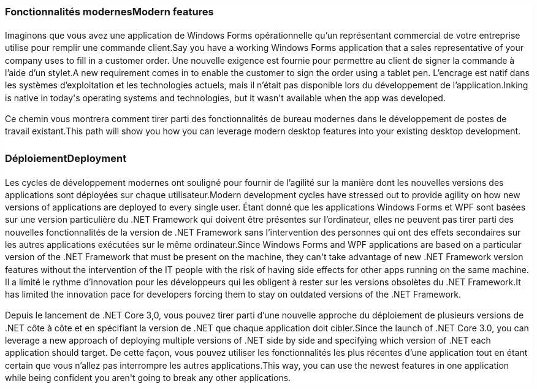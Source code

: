 ### <a name="modern-features"></a><span data-ttu-id="cfd4c-236">Fonctionnalités modernes</span><span class="sxs-lookup"><span data-stu-id="cfd4c-236">Modern features</span></span>

<span data-ttu-id="cfd4c-237">Imaginons que vous avez une application de Windows Forms opérationnelle qu’un représentant commercial de votre entreprise utilise pour remplir une commande client.</span><span class="sxs-lookup"><span data-stu-id="cfd4c-237">Say you have a working Windows Forms application that a sales representative of your company uses to fill in a customer order.</span></span> <span data-ttu-id="cfd4c-238">Une nouvelle exigence est fournie pour permettre au client de signer la commande à l’aide d’un stylet.</span><span class="sxs-lookup"><span data-stu-id="cfd4c-238">A new requirement comes in to enable the customer to sign the order using a tablet pen.</span></span> <span data-ttu-id="cfd4c-239">L’encrage est natif dans les systèmes d’exploitation et les technologies actuels, mais il n’était pas disponible lors du développement de l’application.</span><span class="sxs-lookup"><span data-stu-id="cfd4c-239">Inking is native in today's operating systems and technologies, but it wasn't available when the app was developed.</span></span>

<span data-ttu-id="cfd4c-240">Ce chemin vous montrera comment tirer parti des fonctionnalités de bureau modernes dans le développement de postes de travail existant.</span><span class="sxs-lookup"><span data-stu-id="cfd4c-240">This path will show you how you can leverage modern desktop features into your existing desktop development.</span></span>

### <a name="deployment"></a><span data-ttu-id="cfd4c-241">Déploiement</span><span class="sxs-lookup"><span data-stu-id="cfd4c-241">Deployment</span></span>

<span data-ttu-id="cfd4c-242">Les cycles de développement modernes ont souligné pour fournir de l’agilité sur la manière dont les nouvelles versions des applications sont déployées sur chaque utilisateur.</span><span class="sxs-lookup"><span data-stu-id="cfd4c-242">Modern development cycles have stressed out to provide agility on how new versions of applications are deployed to every single user.</span></span> <span data-ttu-id="cfd4c-243">Étant donné que les applications Windows Forms et WPF sont basées sur une version particulière du .NET Framework qui doivent être présentes sur l’ordinateur, elles ne peuvent pas tirer parti des nouvelles fonctionnalités de la version de .NET Framework sans l’intervention des personnes qui ont des effets secondaires sur les autres applications exécutées sur le même ordinateur.</span><span class="sxs-lookup"><span data-stu-id="cfd4c-243">Since Windows Forms and WPF applications are based on a particular version of the .NET Framework that must be present on the machine, they can't take advantage of new .NET Framework version features without the intervention of the IT people with the risk of having side effects for other apps running on the same machine.</span></span> <span data-ttu-id="cfd4c-244">Il a limité le rythme d’innovation pour les développeurs qui les obligent à rester sur les versions obsolètes du .NET Framework.</span><span class="sxs-lookup"><span data-stu-id="cfd4c-244">It has limited the innovation pace for developers forcing them to stay on outdated versions of the .NET Framework.</span></span>

<span data-ttu-id="cfd4c-245">Depuis le lancement de .NET Core 3,0, vous pouvez tirer parti d’une nouvelle approche du déploiement de plusieurs versions de .NET côte à côte et en spécifiant la version de .NET que chaque application doit cibler.</span><span class="sxs-lookup"><span data-stu-id="cfd4c-245">Since the launch of .NET Core 3.0, you can leverage a new approach of deploying multiple versions of .NET side by side and specifying which version of .NET each application should target.</span></span> <span data-ttu-id="cfd4c-246">De cette façon, vous pouvez utiliser les fonctionnalités les plus récentes d’une application tout en étant certain que vous n’allez pas interrompre les autres applications.</span><span class="sxs-lookup"><span data-stu-id="cfd4c-246">This way, you can use the newest features in one application while being confident you aren't going to break any other applications.</span></span>
